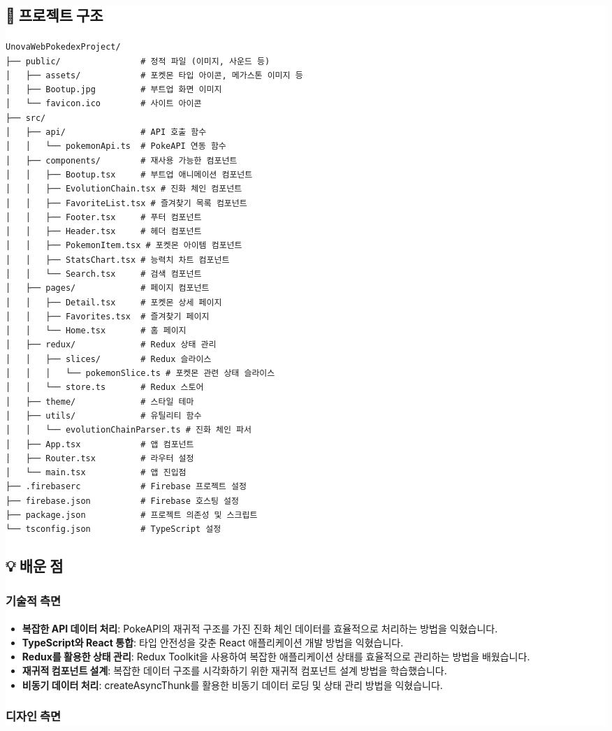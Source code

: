 ## 📁 프로젝트 구조

```
UnovaWebPokedexProject/
├── public/                # 정적 파일 (이미지, 사운드 등)
│   ├── assets/            # 포켓몬 타입 아이콘, 메가스톤 이미지 등
│   ├── Bootup.jpg         # 부트업 화면 이미지
│   └── favicon.ico        # 사이트 아이콘
├── src/
│   ├── api/               # API 호출 함수
│   │   └── pokemonApi.ts  # PokeAPI 연동 함수
│   ├── components/        # 재사용 가능한 컴포넌트
│   │   ├── Bootup.tsx     # 부트업 애니메이션 컴포넌트
│   │   ├── EvolutionChain.tsx # 진화 체인 컴포넌트
│   │   ├── FavoriteList.tsx # 즐겨찾기 목록 컴포넌트
│   │   ├── Footer.tsx     # 푸터 컴포넌트
│   │   ├── Header.tsx     # 헤더 컴포넌트
│   │   ├── PokemonItem.tsx # 포켓몬 아이템 컴포넌트
│   │   ├── StatsChart.tsx # 능력치 차트 컴포넌트
│   │   └── Search.tsx     # 검색 컴포넌트
│   ├── pages/             # 페이지 컴포넌트
│   │   ├── Detail.tsx     # 포켓몬 상세 페이지
│   │   ├── Favorites.tsx  # 즐겨찾기 페이지
│   │   └── Home.tsx       # 홈 페이지
│   ├── redux/             # Redux 상태 관리
│   │   ├── slices/        # Redux 슬라이스
│   │   │   └── pokemonSlice.ts # 포켓몬 관련 상태 슬라이스
│   │   └── store.ts       # Redux 스토어
│   ├── theme/             # 스타일 테마
│   ├── utils/             # 유틸리티 함수
│   │   └── evolutionChainParser.ts # 진화 체인 파서
│   ├── App.tsx            # 앱 컴포넌트
│   ├── Router.tsx         # 라우터 설정
│   └── main.tsx           # 앱 진입점
├── .firebaserc            # Firebase 프로젝트 설정
├── firebase.json          # Firebase 호스팅 설정
├── package.json           # 프로젝트 의존성 및 스크립트
└── tsconfig.json          # TypeScript 설정
```

## 💡 배운 점

### 기술적 측면

- **복잡한 API 데이터 처리**: PokeAPI의 재귀적 구조를 가진 진화 체인 데이터를 효율적으로 처리하는 방법을 익혔습니다.
- **TypeScript와 React 통합**: 타입 안전성을 갖춘 React 애플리케이션 개발 방법을 익혔습니다.
- **Redux를 활용한 상태 관리**: Redux Toolkit을 사용하여 복잡한 애플리케이션 상태를 효율적으로 관리하는 방법을 배웠습니다.
- **재귀적 컴포넌트 설계**: 복잡한 데이터 구조를 시각화하기 위한 재귀적 컴포넌트 설계 방법을 학습했습니다.
- **비동기 데이터 처리**: createAsyncThunk를 활용한 비동기 데이터 로딩 및 상태 관리 방법을 익혔습니다.

### 디자인 측면
